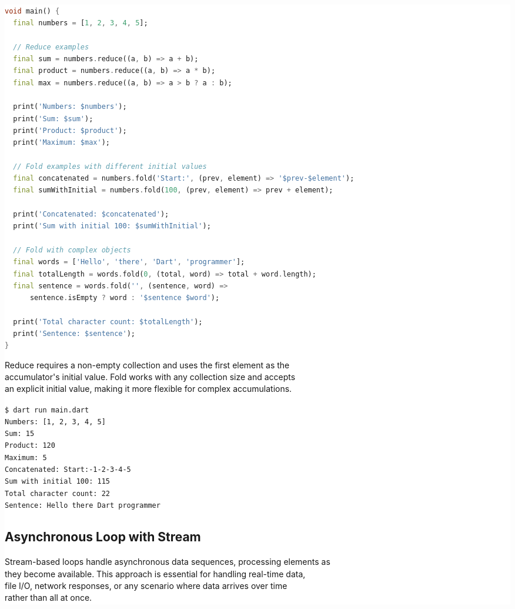 ```dart
void main() {
  final numbers = [1, 2, 3, 4, 5];
  
  // Reduce examples
  final sum = numbers.reduce((a, b) => a + b);
  final product = numbers.reduce((a, b) => a * b);
  final max = numbers.reduce((a, b) => a > b ? a : b);
  
  print('Numbers: $numbers');
  print('Sum: $sum');
  print('Product: $product');
  print('Maximum: $max');
  
  // Fold examples with different initial values
  final concatenated = numbers.fold('Start:', (prev, element) => '$prev-$element');
  final sumWithInitial = numbers.fold(100, (prev, element) => prev + element);
  
  print('Concatenated: $concatenated');
  print('Sum with initial 100: $sumWithInitial');
  
  // Fold with complex objects
  final words = ['Hello', 'there', 'Dart', 'programmer'];
  final totalLength = words.fold(0, (total, word) => total + word.length);
  final sentence = words.fold('', (sentence, word) => 
      sentence.isEmpty ? word : '$sentence $word');
  
  print('Total character count: $totalLength');
  print('Sentence: $sentence');
}
```

Reduce requires a non-empty collection and uses the first element as the  
accumulator's initial value. Fold works with any collection size and accepts  
an explicit initial value, making it more flexible for complex accumulations.  

```
$ dart run main.dart
Numbers: [1, 2, 3, 4, 5]
Sum: 15
Product: 120
Maximum: 5
Concatenated: Start:-1-2-3-4-5
Sum with initial 100: 115
Total character count: 22
Sentence: Hello there Dart programmer
```

## Asynchronous Loop with Stream

Stream-based loops handle asynchronous data sequences, processing elements as  
they become available. This approach is essential for handling real-time data,  
file I/O, network responses, or any scenario where data arrives over time  
rather than all at once.  

